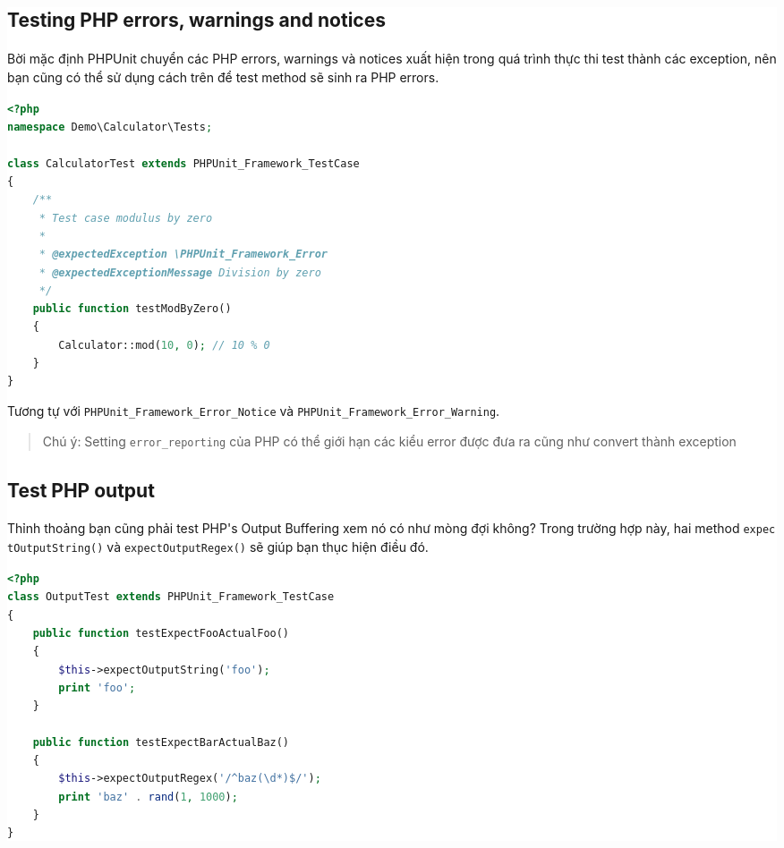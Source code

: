 ## Testing PHP errors, warnings and notices

Bời mặc định PHPUnit chuyển các PHP errors, warnings và notices xuất hiện trong quá trình 
thực thi test thành các exception, nên bạn cũng có thể sử dụng cách trên để test method 
sẽ sinh ra PHP errors.

```php
<?php
namespace Demo\Calculator\Tests;

class CalculatorTest extends PHPUnit_Framework_TestCase
{
    /**
     * Test case modulus by zero
     *
     * @expectedException \PHPUnit_Framework_Error
     * @expectedExceptionMessage Division by zero
     */
    public function testModByZero()
    {
        Calculator::mod(10, 0); // 10 % 0
    }
}
```

Tương tự với `PHPUnit_Framework_Error_Notice` và `PHPUnit_Framework_Error_Warning`.

> Chú ý: Setting `error_reporting` của PHP có thể giới hạn các kiểu error được 
> đưa ra cũng như convert thành exception

## Test PHP output

Thỉnh thoảng bạn cũng phải test PHP's Output Buffering xem nó có như mòng đợi không?
Trong trường hợp này, hai method `expectOutputString()` và `expectOutputRegex()` 
sẽ giúp bạn thục hiện điều đó.

```php
<?php
class OutputTest extends PHPUnit_Framework_TestCase
{
    public function testExpectFooActualFoo()
    {
        $this->expectOutputString('foo');
        print 'foo';
    }

    public function testExpectBarActualBaz()
    {
        $this->expectOutputRegex('/^baz(\d*)$/');
        print 'baz' . rand(1, 1000);
    }
}
```
